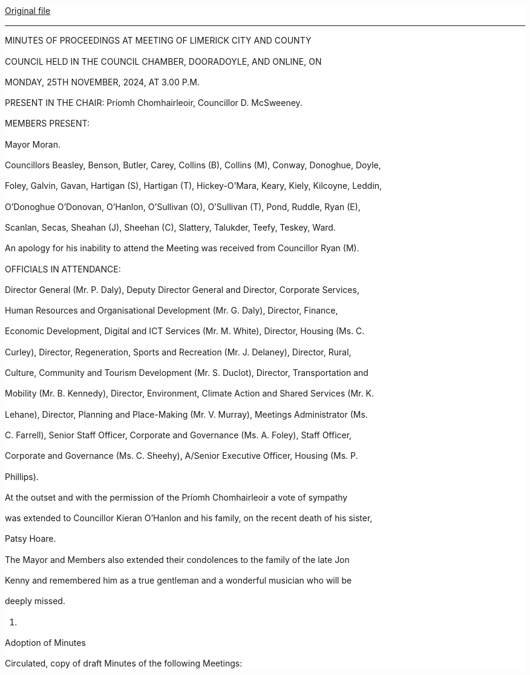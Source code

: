 [Original file](https://www.limerick.ie/sites/default/files/media/documents/2025-01/01-a-minutes-ordinary-meeting-limerick-city-and-county-council-25.11.2024.pdf)

---
MINUTES OF PROCEEDINGS AT MEETING OF LIMERICK CITY AND COUNTY

COUNCIL HELD IN THE COUNCIL CHAMBER, DOORADOYLE, AND ONLINE, ON

MONDAY, 25TH NOVEMBER, 2024, AT 3.00 P.M.

PRESENT IN THE CHAIR: Príomh Chomhairleoir, Councillor D. McSweeney.

MEMBERS PRESENT:

Mayor Moran.

Councillors Beasley, Benson, Butler, Carey, Collins (B), Collins (M), Conway, Donoghue, Doyle,

Foley, Galvin, Gavan, Hartigan (S), Hartigan (T), Hickey-O’Mara, Keary, Kiely, Kilcoyne, Leddin,

O’Donoghue O’Donovan, O’Hanlon, O’Sullivan (O), O’Sullivan (T), Pond, Ruddle, Ryan (E),

Scanlan, Secas, Sheahan (J), Sheehan (C), Slattery, Talukder, Teefy, Teskey, Ward.

An apology for his inability to attend the Meeting was received from Councillor Ryan (M).

OFFICIALS IN ATTENDANCE:

Director General (Mr. P. Daly), Deputy Director General and Director, Corporate Services,

Human Resources and Organisational Development (Mr. G. Daly), Director, Finance,

Economic Development, Digital and ICT Services (Mr. M. White), Director, Housing (Ms. C.

Curley), Director, Regeneration, Sports and Recreation (Mr. J. Delaney), Director, Rural,

Culture, Community and Tourism Development (Mr. S. Duclot), Director, Transportation and

Mobility (Mr. B. Kennedy), Director, Environment, Climate Action and Shared Services (Mr. K.

Lehane), Director, Planning and Place-Making (Mr. V. Murray), Meetings Administrator (Ms.

C. Farrell), Senior Staff Officer, Corporate and Governance (Ms. A. Foley), Staff Officer,

Corporate and Governance (Ms. C. Sheehy), A/Senior Executive Officer, Housing (Ms. P.

Phillips).

At the outset and with the permission of the Príomh Chomhairleoir a vote of sympathy

was extended to Councillor Kieran O’Hanlon and his family, on the recent death of his sister,

Patsy Hoare.

The Mayor and Members also extended their condolences to the family of the late Jon

Kenny and remembered him as a true gentleman and a wonderful musician who will be

deeply missed.

1.

Adoption of Minutes

Circulated, copy of draft Minutes of the following Meetings:
